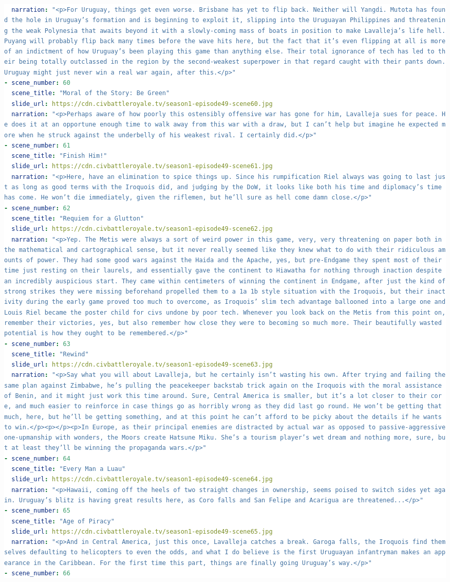 ```yaml
  narration: "<p>For Uruguay, things get even worse. Brisbane has yet to flip back. Neither will Yangdi. Mutota has found the hole in Uruguay’s formation and is beginning to exploit it, slipping into the Uruguayan Philippines and threatening the weak Polynesia that awaits beyond it with a slowly-coming mass of boats in position to make Lavalleja’s life hell. Puyang will probably flip back many times before the wave hits here, but the fact that it’s even flipping at all is more of an indictment of how Uruguay’s been playing this game than anything else. Their total ignorance of tech has led to their being totally outclassed in the region by the second-weakest superpower in that regard caught with their pants down. Uruguay might just never win a real war again, after this.</p>"
- scene_number: 60
  scene_title: "Moral of the Story: Be Green"
  slide_url: https://cdn.civbattleroyale.tv/season1-episode49-scene60.jpg
  narration: "<p>Perhaps aware of how poorly this ostensibly offensive war has gone for him, Lavalleja sues for peace. He does it at an opportune enough time to walk away from this war with a draw, but I can’t help but imagine he expected more when he struck against the underbelly of his weakest rival. I certainly did.</p>"
- scene_number: 61
  scene_title: "Finish Him!"
  slide_url: https://cdn.civbattleroyale.tv/season1-episode49-scene61.jpg
  narration: "<p>Here, have an elimination to spice things up. Since his rumpification Riel always was going to last just as long as good terms with the Iroquois did, and judging by the DoW, it looks like both his time and diplomacy’s time has come. He won’t die immediately, given the riflemen, but he’ll sure as hell come damn close.</p>"
- scene_number: 62
  scene_title: "Requiem for a Glutton"
  slide_url: https://cdn.civbattleroyale.tv/season1-episode49-scene62.jpg
  narration: "<p>Yep. The Metis were always a sort of weird power in this game, very, very threatening on paper both in the mathematical and cartographical sense, but it never really seemed like they knew what to do with their ridiculous amounts of power. They had some good wars against the Haida and the Apache, yes, but pre-Endgame they spent most of their time just resting on their laurels, and essentially gave the continent to Hiawatha for nothing through inaction despite an incredibly auspicious start. They came within centimeters of winning the continent in Endgame, after just the kind of strong strikes they were missing beforehand propelled them to a 1a 1b style situation with the Iroquois, but their inactivity during the early game proved too much to overcome, as Iroquois’ slim tech advantage ballooned into a large one and Louis Riel became the poster child for civs undone by poor tech. Whenever you look back on the Metis from this point on, remember their victories, yes, but also remember how close they were to becoming so much more. Their beautifully wasted potential is how they ought to be remembered.</p>"
- scene_number: 63
  scene_title: "Rewind"
  slide_url: https://cdn.civbattleroyale.tv/season1-episode49-scene63.jpg
  narration: "<p>Say what you will about Lavalleja, but he certainly isn’t wasting his own. After trying and failing the same plan against Zimbabwe, he’s pulling the peacekeeper backstab trick again on the Iroquois with the moral assistance of Benin, and it might just work this time around. Sure, Central America is smaller, but it’s a lot closer to their core, and much easier to reinforce in case things go as horribly wrong as they did last go round. He won’t be getting that much, here, but he’ll be getting something, and at this point he can’t afford to be picky about the details if he wants to win.</p><p></p><p>In Europe, as their principal enemies are distracted by actual war as opposed to passive-aggressive one-upmanship with wonders, the Moors create Hatsune Miku. She’s a tourism player’s wet dream and nothing more, sure, but at least they’ll be winning the propaganda wars.</p>"
- scene_number: 64
  scene_title: "Every Man a Luau"
  slide_url: https://cdn.civbattleroyale.tv/season1-episode49-scene64.jpg
  narration: "<p>Hawaii, coming off the heels of two straight changes in ownership, seems poised to switch sides yet again. Uruguay’s blitz is having great results here, as Coro falls and San Felipe and Acarigua are threatened...</p>"
- scene_number: 65
  scene_title: "Age of Piracy"
  slide_url: https://cdn.civbattleroyale.tv/season1-episode49-scene65.jpg
  narration: "<p>And in Central America, just this once, Lavalleja catches a break. Garoga falls, the Iroquois find themselves defaulting to helicopters to even the odds, and what I do believe is the first Uruguayan infantryman makes an appearance in the Caribbean. For the first time this part, things are finally going Uruguay’s way.</p>"
- scene_number: 66
```
